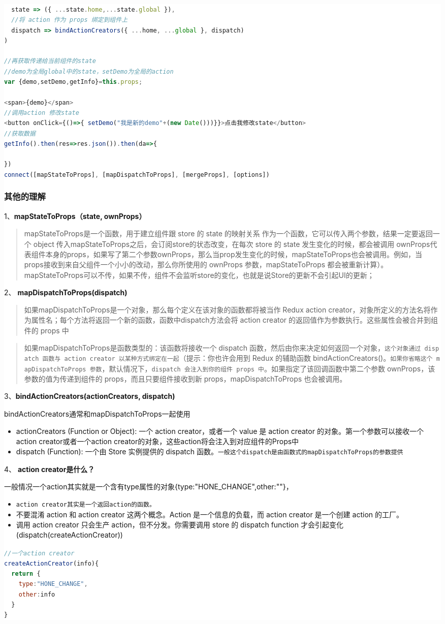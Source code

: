 ```js
  state => ({ ...state.home,...state.global }),
  //将 action 作为 props 绑定到组件上
  dispatch => bindActionCreators({ ...home, ...global }, dispatch)
)

//再获取传递给当前组件的state
//demo为全局global中的state，setDemo为全局的action
var {demo,setDemo,getInfo}=this.props;

<span>{demo}</span>
//调用action 修改state
<button onClick={()=>{ setDemo("我是新的demo"+(new Date()))}}>点击我修改state</button>
//获取数据
getInfo().then(res=>res.json()).then(da=>{
    
})
connect([mapStateToProps], [mapDispatchToProps], [mergeProps], [options])
```

### 其他的理解

1、**mapStateToProps（state, ownProps）**

> mapStateToProps是一个函数，用于建立组件跟 store 的 state 的映射关系 作为一个函数，它可以传入两个参数，结果一定要返回一个 object
传入mapStateToProps之后，会订阅store的状态改变，在每次 store 的 state 发生变化的时候，都会被调用
ownProps代表组件本身的props，如果写了第二个参数ownProps，那么当prop发生变化的时候，mapStateToProps也会被调用。例如，当 props接收到来自父组件一个小小的改动，那么你所使用的 ownProps 参数，mapStateToProps 都会被重新计算）。
mapStateToProps可以不传，如果不传，组件不会监听store的变化，也就是说Store的更新不会引起UI的更新；

2、 **mapDispatchToProps(dispatch)**

> 如果mapDispatchToProps是一个对象，那么每个定义在该对象的函数都将被当作 Redux action creator，对象所定义的方法名将作为属性名；每个方法将返回一个新的函数，函数中dispatch方法会将 action creator 的返回值作为参数执行。这些属性会被合并到组件的 props 中

> 如果mapDispatchToProps是函数类型的：该函数将接收一个 dispatch 函数，然后由你来决定如何返回一个对象，`这个对象通过 dispatch 函数与 action creator 以某种方式绑定在一起`（提示：你也许会用到 Redux 的辅助函数 bindActionCreators()。`如果你省略这个 mapDispatchToProps 参数`，默认情况下，`dispatch 会注入到你的组件 props 中`。如果指定了该回调函数中第二个参数 ownProps，该参数的值为传递到组件的 props，而且只要组件接收到新 props，mapDispatchToProps 也会被调用。


3、**bindActionCreators(actionCreators, dispatch)**

bindActionCreators通常和mapDispatchToProps一起使用

- actionCreators (Function or Object): 一个 action creator，或者一个 value 是 action creator 的对象。第一个参数可以接收一个action creator或者一个action creator的对象，这些action将会注入到对应组件的Props中
- dispatch (Function): 一个由 Store 实例提供的 dispatch 函数。`一般这个dispatch是由函数式的mapDispatchToProps的参数提供`

4、 **action creator是什么？**

一般情况一个action其实就是一个含有type属性的对象{type:"HONE_CHANGE",other:""}，
- `action creator其实是一个返回action的函数。`
- 不要混淆 action 和 action creator 这两个概念。Action 是一个信息的负载，而 action creator 是一个创建 action 的工厂。
- 调用 action creator 只会生产 action，但不分发。你需要调用 store 的 dispatch function 才会引起变化(dispatch(createActionCreator))

```js
//一个action creator
createActionCreator(info){
  return {
    type:"HONE_CHANGE",
    other:info
  }
}
```
